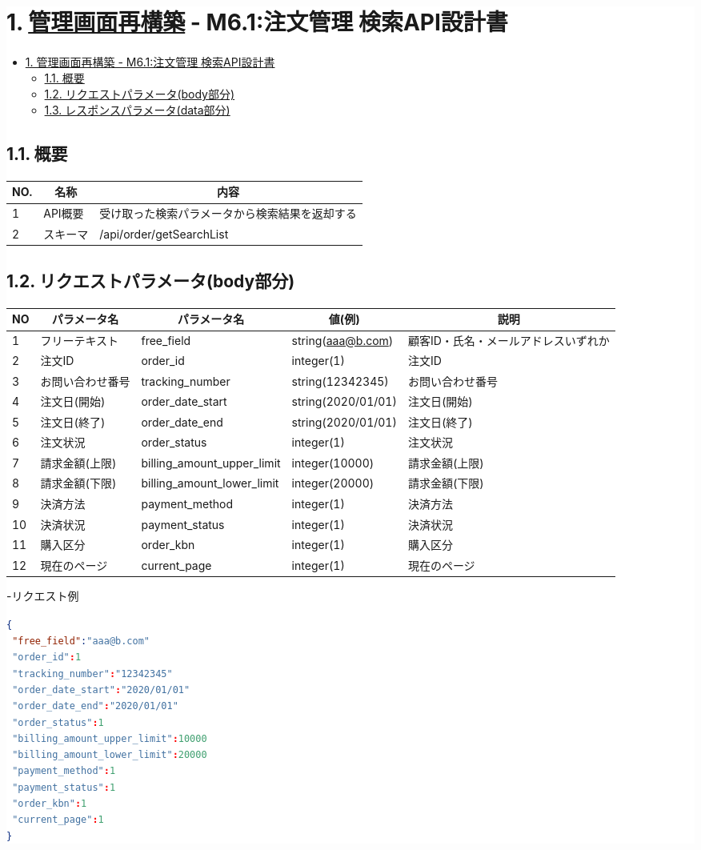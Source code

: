 # 1. [管理画面再構築](https://github.com/grrowjp/Meeth/wiki/%E7%AE%A1%E7%90%86%E7%94%BB%E9%9D%A2%E5%86%8D%E6%A7%8B%E7%AF%89-%E7%94%BB%E9%9D%A2%E4%B8%80%E8%A6%A7) - M6.1:注文管理 検索API設計書

- [1. 管理画面再構築 - M6.1:注文管理 検索API設計書](#1-管理画面再構築---m61注文管理-検索api設計書)
  - [1.1. 概要](#11-概要)
  - [1.2. リクエストパラメータ(body部分)](#12-リクエストパラメータbody部分)
  - [1.3. レスポンスパラメータ(data部分)](#13-レスポンスパラメータdata部分)

## 1.1. 概要

| NO. | 名称     | 内容                                           |
| --- | -------- | ---------------------------------------------- |
| 1   | API概要  | 受け取った検索パラメータから検索結果を返却する |
| 2   | スキーマ | /api/order/getSearchList                  |

## 1.2. リクエストパラメータ(body部分)

| NO  | パラメータ名             | パラメータ名                              | 値(例)             | 説明                                 |
| --- | ------------------------ | ----------------------------------------- | ------------------ | ------------------------------------ |
| 1  | フリーテキスト       | free_field                 | string(aaa@b.com)                                            | 顧客ID・氏名・メールアドレスいずれか                                                                                                                                                                                            |
| 2  | 注文ID               | order_id                   | integer(1)                                                   | 注文ID                                                                                                                                                                                                                          |
| 3  | お問い合わせ番号     | tracking_number            | string(12342345)                                             | お問い合わせ番号                                                                                                                                                                                                                |
| 4  | 注文日(開始)         | order_date_start           | string(2020/01/01)                                           | 注文日(開始)                                                                                                                                                                                                                    |
| 5  | 注文日(終了)         | order_date_end             | string(2020/01/01)                                           | 注文日(終了)                                                                                                                                                                                                                    |
| 6  | 注文状況             | order_status               | integer(1)                                                   | 注文状況                                                                                                                                                                                                                        |
| 7  | 請求金額(上限)       | billing_amount_upper_limit | integer(10000)                                               | 請求金額(上限)                                                                                                                                                                                                                  |
| 8  | 請求金額(下限)       | billing_amount_lower_limit | integer(20000)                                               | 請求金額(下限)                                                                                                                                                                                                                  |
| 9  | 決済方法             | payment_method             | integer(1)                                                   | 決済方法                                                                                                                                                                                                                        |
| 10 | 決済状況             | payment_status             | integer(1)                                                   | 決済状況                                                                                                                                                                                                                        |
| 11 | 購入区分             | order_kbn                  | integer(1)                                                   | 購入区分                                                                                                                                                                                                                        |
| 12 | 現在のページ         | current_page               | integer(1)                                                   | 現在のページ                                                                                                                                                                                                                    |

-リクエスト例
```json
{
 "free_field":"aaa@b.com"
 "order_id":1
 "tracking_number":"12342345"
 "order_date_start":"2020/01/01"
 "order_date_end":"2020/01/01"
 "order_status":1
 "billing_amount_upper_limit":10000
 "billing_amount_lower_limit":20000
 "payment_method":1
 "payment_status":1
 "order_kbn":1
 "current_page":1
}
```
